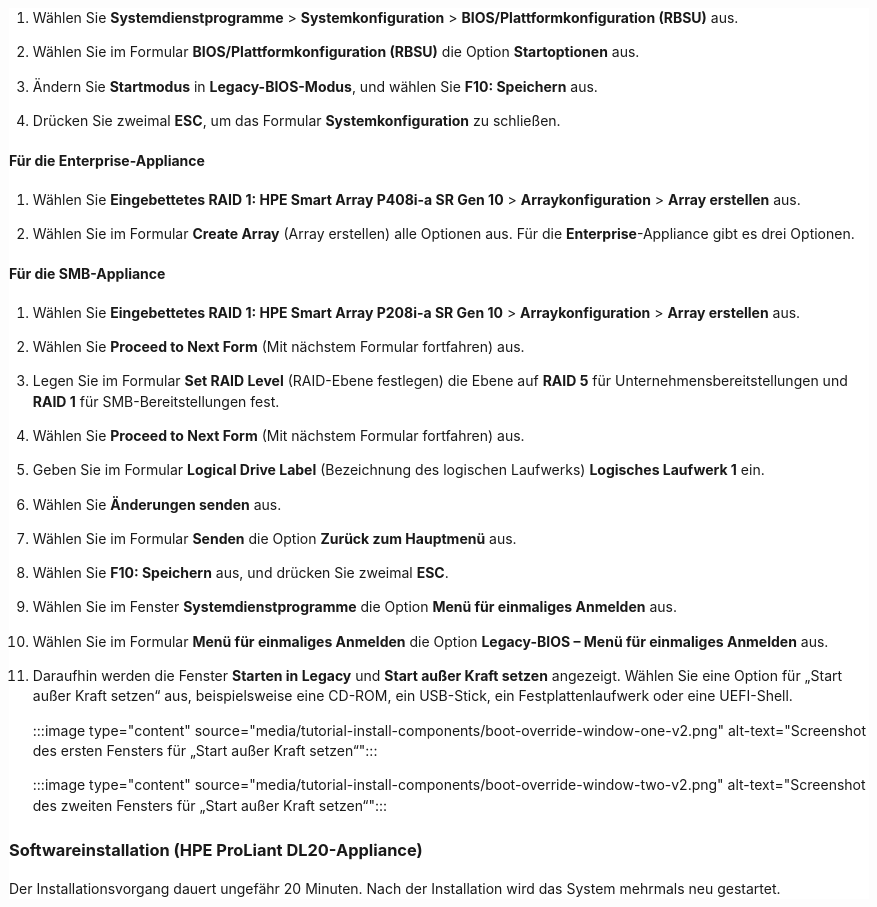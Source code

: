 1. Wählen Sie **Systemdienstprogramme** > **Systemkonfiguration** > **BIOS/Plattformkonfiguration (RBSU)** aus.

1. Wählen Sie im Formular **BIOS/Plattformkonfiguration (RBSU)** die Option **Startoptionen** aus.

1. Ändern Sie **Startmodus** in **Legacy-BIOS-Modus**, und wählen Sie **F10: Speichern** aus.

1. Drücken Sie zweimal **ESC**, um das Formular **Systemkonfiguration** zu schließen.

#### <a name="for-the-enterprise-appliance"></a>Für die Enterprise-Appliance

1. Wählen Sie **Eingebettetes RAID 1: HPE Smart Array P408i-a SR Gen 10** > **Arraykonfiguration** > **Array erstellen** aus.

1. Wählen Sie im Formular **Create Array** (Array erstellen) alle Optionen aus. Für die **Enterprise**-Appliance gibt es drei Optionen.

#### <a name="for-the-smb-appliance"></a>Für die SMB-Appliance

1. Wählen Sie **Eingebettetes RAID 1: HPE Smart Array P208i-a SR Gen 10** > **Arraykonfiguration** > **Array erstellen** aus.

1. Wählen Sie **Proceed to Next Form** (Mit nächstem Formular fortfahren) aus.

1. Legen Sie im Formular **Set RAID Level** (RAID-Ebene festlegen) die Ebene auf **RAID 5** für Unternehmensbereitstellungen und **RAID 1** für SMB-Bereitstellungen fest.

1. Wählen Sie **Proceed to Next Form** (Mit nächstem Formular fortfahren) aus.

1. Geben Sie im Formular **Logical Drive Label** (Bezeichnung des logischen Laufwerks) **Logisches Laufwerk 1** ein.

1. Wählen Sie **Änderungen senden** aus.

1. Wählen Sie im Formular **Senden** die Option **Zurück zum Hauptmenü** aus.

1. Wählen Sie **F10: Speichern** aus, und drücken Sie zweimal **ESC**.

1. Wählen Sie im Fenster **Systemdienstprogramme** die Option **Menü für einmaliges Anmelden** aus.

1. Wählen Sie im Formular **Menü für einmaliges Anmelden** die Option **Legacy-BIOS – Menü für einmaliges Anmelden** aus.

1. Daraufhin werden die Fenster **Starten in Legacy** und **Start außer Kraft setzen** angezeigt. Wählen Sie eine Option für „Start außer Kraft setzen“ aus, beispielsweise eine CD-ROM, ein USB-Stick, ein Festplattenlaufwerk oder eine UEFI-Shell.

    :::image type="content" source="media/tutorial-install-components/boot-override-window-one-v2.png" alt-text="Screenshot des ersten Fensters für „Start außer Kraft setzen“":::

    :::image type="content" source="media/tutorial-install-components/boot-override-window-two-v2.png" alt-text="Screenshot des zweiten Fensters für „Start außer Kraft setzen“":::

### <a name="software-installation-hpe-proliant-dl20-appliance"></a>Softwareinstallation (HPE ProLiant DL20-Appliance)

Der Installationsvorgang dauert ungefähr 20 Minuten. Nach der Installation wird das System mehrmals neu gestartet.
